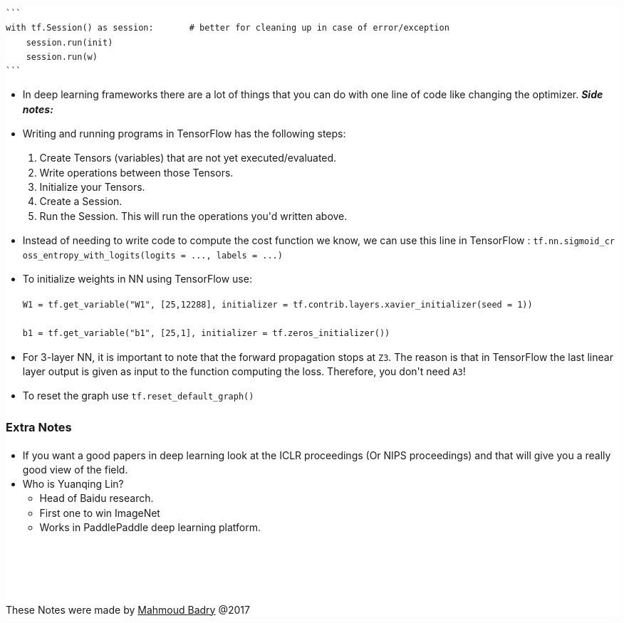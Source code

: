     ```
    with tf.Session() as session:       # better for cleaning up in case of error/exception
    	session.run(init)
    	session.run(w)
    ```
* In deep learning frameworks there are a lot of things that you can do with one line of code like changing the optimizer. _**Side notes:**_
* Writing and running programs in TensorFlow has the following steps:
  1. Create Tensors (variables) that are not yet executed/evaluated.
  2. Write operations between those Tensors.
  3. Initialize your Tensors.
  4. Create a Session.
  5. Run the Session. This will run the operations you'd written above.
* Instead of needing to write code to compute the cost function we know, we can use this line in TensorFlow : `tf.nn.sigmoid_cross_entropy_with_logits(logits = ..., labels = ...)`
*   To initialize weights in NN using TensorFlow use:

    ```
    W1 = tf.get_variable("W1", [25,12288], initializer = tf.contrib.layers.xavier_initializer(seed = 1))

    b1 = tf.get_variable("b1", [25,1], initializer = tf.zeros_initializer())
    ```
* For 3-layer NN, it is important to note that the forward propagation stops at `Z3`. The reason is that in TensorFlow the last linear layer output is given as input to the function computing the loss. Therefore, you don't need `A3`!
* To reset the graph use `tf.reset_default_graph()`

### Extra Notes

* If you want a good papers in deep learning look at the ICLR proceedings (Or NIPS proceedings) and that will give you a really good view of the field.
* Who is Yuanqing Lin?
  * Head of Baidu research.
  * First one to win ImageNet
  * Works in PaddlePaddle deep learning platform.

\
\
\
\
These Notes were made by [Mahmoud Badry](mailto:mma18@fayoum.edu.eg) @2017
